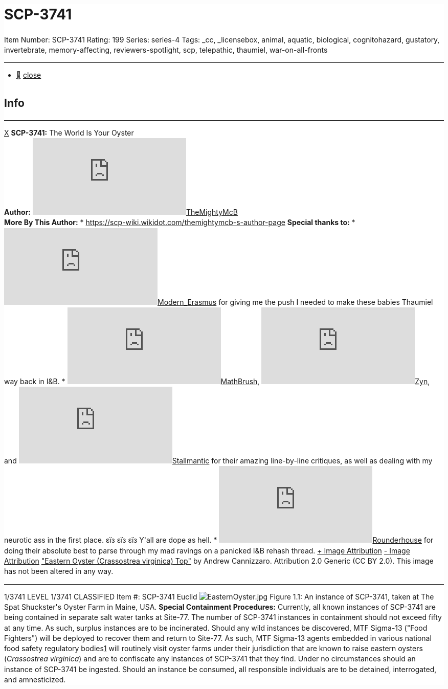 # SCP-3741
Item Number: SCP-3741
Rating: 199
Series: series-4
Tags: _cc, _licensebox, animal, aquatic, biological, cognitohazard, gustatory, invertebrate, memory-affecting, reviewers-spotlight, scp, telepathic, thaumiel, war-on-all-fronts

---

  * [](javascript:;)
[close](javascript:;)
## Info
* * *
[X](javascript:;)
**SCP-3741:** The World Is Your Oyster  
**Author:** [![TheMightyMcB](https://www.wikidot.com/avatar.php?userid=4483018&amp;size=small&amp;timestamp=1725332716)](http://www.wikidot.com/user:info/themightymcb)[TheMightyMcB](http://www.wikidot.com/user:info/themightymcb)  
**More By This Author:**
    * <https://scp-wiki.wikidot.com/themightymcb-s-author-page>
**Special thanks to:**
    * [![Modern_Erasmus](https://www.wikidot.com/avatar.php?userid=3129691&amp;size=small&amp;timestamp=1725332716)](http://www.wikidot.com/user:info/modern-erasmus)[Modern_Erasmus](http://www.wikidot.com/user:info/modern-erasmus) for giving me the push I needed to make these babies Thaumiel way back in I&B.
    * [![MathBrush](https://www.wikidot.com/avatar.php?userid=2026461&amp;size=small&amp;timestamp=1725332716)](http://www.wikidot.com/user:info/mathbrush)[MathBrush](http://www.wikidot.com/user:info/mathbrush), [![Zyn](https://www.wikidot.com/avatar.php?userid=1404533&amp;size=small&amp;timestamp=1725332716)](http://www.wikidot.com/user:info/zyn)[Zyn](http://www.wikidot.com/user:info/zyn), and [![Stallmantic](https://www.wikidot.com/avatar.php?userid=3472766&amp;size=small&amp;timestamp=1725332716)](http://www.wikidot.com/user:info/stallmantic)[Stallmantic](http://www.wikidot.com/user:info/stallmantic) for their amazing line-by-line critiques, as well as dealing with my neurotic ass in the first place. εїз εїз εїз Y'all are dope as hell.
    * [![Rounderhouse](https://www.wikidot.com/avatar.php?userid=4187885&amp;size=small&amp;timestamp=1725332716)](http://www.wikidot.com/user:info/rounderhouse)[Rounderhouse](http://www.wikidot.com/user:info/rounderhouse) for doing their absolute best to parse through my mad ravings on a panicked I&B rehash thread.
[\+ Image Attribution](javascript:;)
[\- Image Attribution](javascript:;)
["Eastern Oyster (Crassostrea virginica) Top"](https://www.flickr.com/photos/acryptozoo/16114506758) by Andrew Cannizzaro. Attribution 2.0 Generic (CC BY 2.0). This image has not been altered in any way.
* * *

1/3741 LEVEL 1/3741
CLASSIFIED
Item #: SCP-3741
Euclid
![EasternOyster.jpg](https://scp-wiki.wdfiles.com/local--files/scp-3741/EasternOyster.jpg)
Figure 1.1: An instance of SCP-3741, taken at The Spat Shuckster's Oyster Farm in Maine, USA.
**Special Containment Procedures:** Currently, all known instances of SCP-3741 are being contained in separate salt water tanks at Site-77. The number of SCP-3741 instances in containment should not exceed fifty at any time. As such, surplus instances are to be incinerated.
Should any wild instances be discovered, MTF Sigma-13 ("Food Fighters") will be deployed to recover them and return to Site-77. As such, MTF Sigma-13 agents embedded in various national food safety regulatory bodies[1](javascript:;) will routinely visit oyster farms under their jurisdiction that are known to raise eastern oysters (_Crassostrea virginica_) and are to confiscate any instances of SCP-3741 that they find.
Under no circumstances should an instance of SCP-3741 be ingested. Should an instance be consumed, all responsible individuals are to be detained, interrogated, and amnesticized.